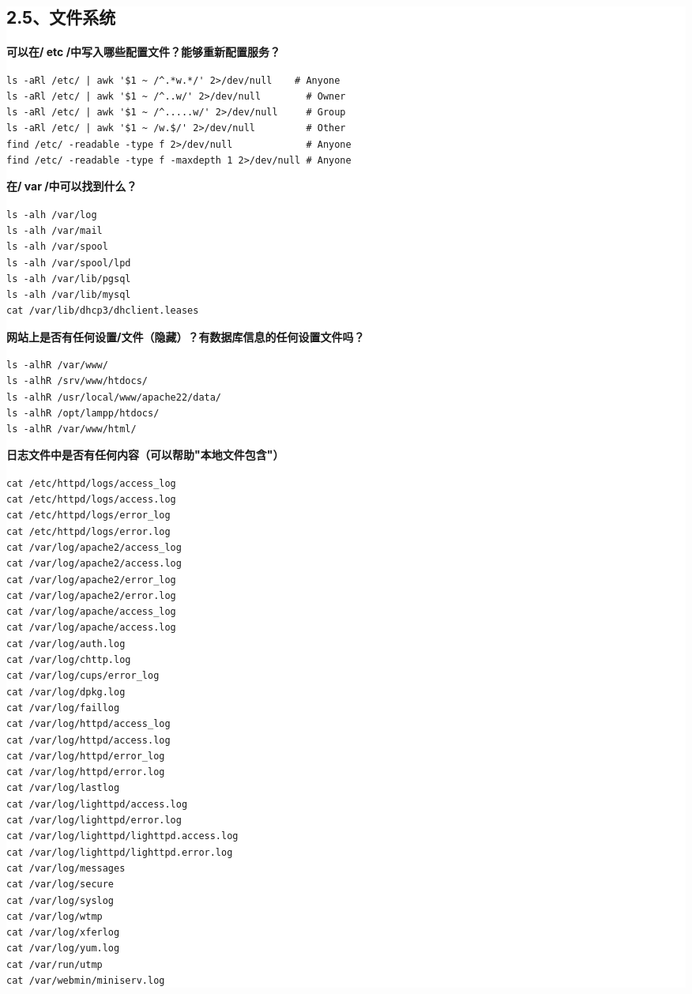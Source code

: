 
## 2.5、文件系统
**可以在/ etc /中写入哪些配置文件？能够重新配置服务？**
```
ls -aRl /etc/ | awk '$1 ~ /^.*w.*/' 2>/dev/null    # Anyone
ls -aRl /etc/ | awk '$1 ~ /^..w/' 2>/dev/null        # Owner
ls -aRl /etc/ | awk '$1 ~ /^.....w/' 2>/dev/null     # Group
ls -aRl /etc/ | awk '$1 ~ /w.$/' 2>/dev/null         # Other
find /etc/ -readable -type f 2>/dev/null             # Anyone
find /etc/ -readable -type f -maxdepth 1 2>/dev/null # Anyone
```

**在/ var /中可以找到什么？**
```
ls -alh /var/log
ls -alh /var/mail
ls -alh /var/spool
ls -alh /var/spool/lpd
ls -alh /var/lib/pgsql
ls -alh /var/lib/mysql
cat /var/lib/dhcp3/dhclient.leases
```

**网站上是否有任何设置/文件（隐藏）？有数据库信息的任何设置文件吗？**
```
ls -alhR /var/www/
ls -alhR /srv/www/htdocs/
ls -alhR /usr/local/www/apache22/data/
ls -alhR /opt/lampp/htdocs/
ls -alhR /var/www/html/
```

**日志文件中是否有任何内容（可以帮助"本地文件包含"）**
```
cat /etc/httpd/logs/access_log
cat /etc/httpd/logs/access.log
cat /etc/httpd/logs/error_log
cat /etc/httpd/logs/error.log
cat /var/log/apache2/access_log
cat /var/log/apache2/access.log
cat /var/log/apache2/error_log
cat /var/log/apache2/error.log
cat /var/log/apache/access_log
cat /var/log/apache/access.log
cat /var/log/auth.log
cat /var/log/chttp.log
cat /var/log/cups/error_log
cat /var/log/dpkg.log
cat /var/log/faillog
cat /var/log/httpd/access_log
cat /var/log/httpd/access.log
cat /var/log/httpd/error_log
cat /var/log/httpd/error.log
cat /var/log/lastlog
cat /var/log/lighttpd/access.log
cat /var/log/lighttpd/error.log
cat /var/log/lighttpd/lighttpd.access.log
cat /var/log/lighttpd/lighttpd.error.log
cat /var/log/messages
cat /var/log/secure
cat /var/log/syslog
cat /var/log/wtmp
cat /var/log/xferlog
cat /var/log/yum.log
cat /var/run/utmp
cat /var/webmin/miniserv.log
```